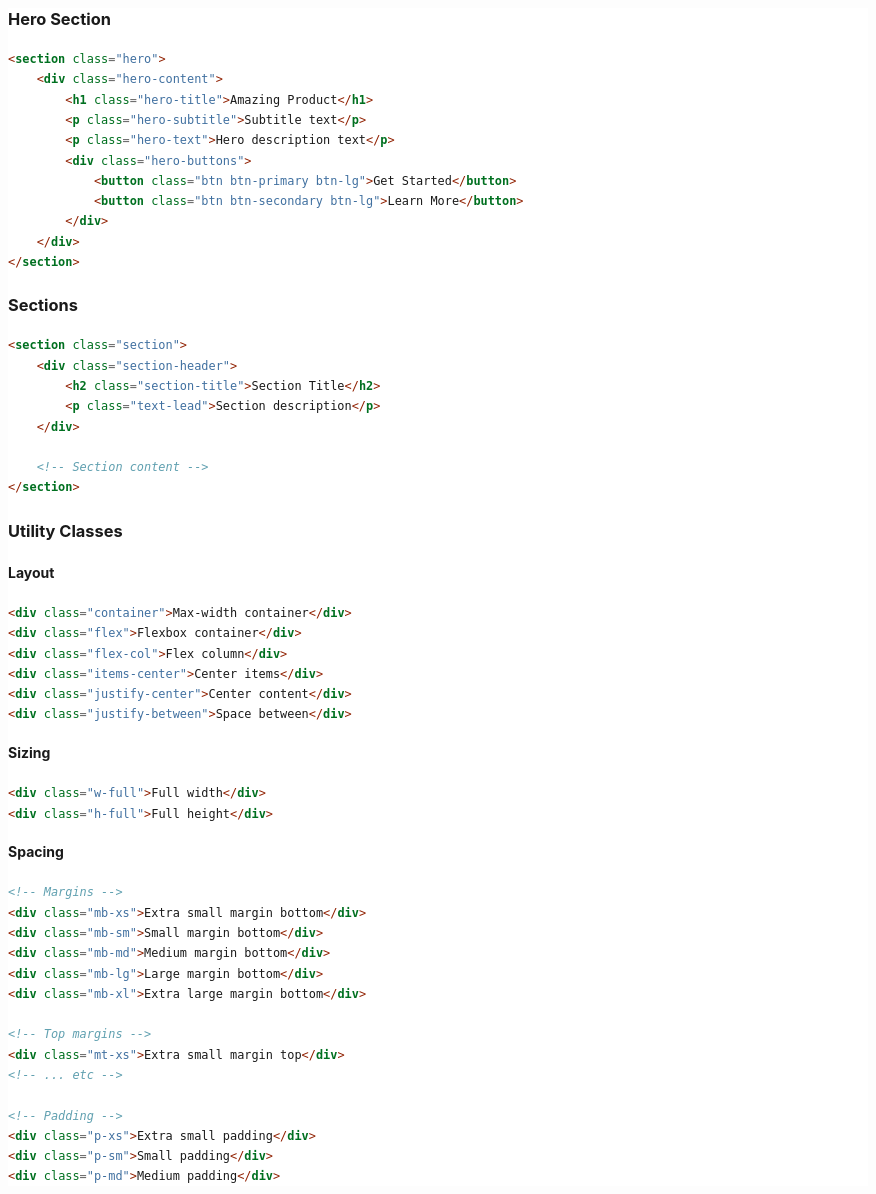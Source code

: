 ### Hero Section

```html
<section class="hero">
    <div class="hero-content">
        <h1 class="hero-title">Amazing Product</h1>
        <p class="hero-subtitle">Subtitle text</p>
        <p class="hero-text">Hero description text</p>
        <div class="hero-buttons">
            <button class="btn btn-primary btn-lg">Get Started</button>
            <button class="btn btn-secondary btn-lg">Learn More</button>
        </div>
    </div>
</section>
```

### Sections

```html
<section class="section">
    <div class="section-header">
        <h2 class="section-title">Section Title</h2>
        <p class="text-lead">Section description</p>
    </div>

    <!-- Section content -->
</section>
```

### Utility Classes

#### Layout

```html
<div class="container">Max-width container</div>
<div class="flex">Flexbox container</div>
<div class="flex-col">Flex column</div>
<div class="items-center">Center items</div>
<div class="justify-center">Center content</div>
<div class="justify-between">Space between</div>
```

#### Sizing

```html
<div class="w-full">Full width</div>
<div class="h-full">Full height</div>
```

#### Spacing

```html
<!-- Margins -->
<div class="mb-xs">Extra small margin bottom</div>
<div class="mb-sm">Small margin bottom</div>
<div class="mb-md">Medium margin bottom</div>
<div class="mb-lg">Large margin bottom</div>
<div class="mb-xl">Extra large margin bottom</div>

<!-- Top margins -->
<div class="mt-xs">Extra small margin top</div>
<!-- ... etc -->

<!-- Padding -->
<div class="p-xs">Extra small padding</div>
<div class="p-sm">Small padding</div>
<div class="p-md">Medium padding</div>
```